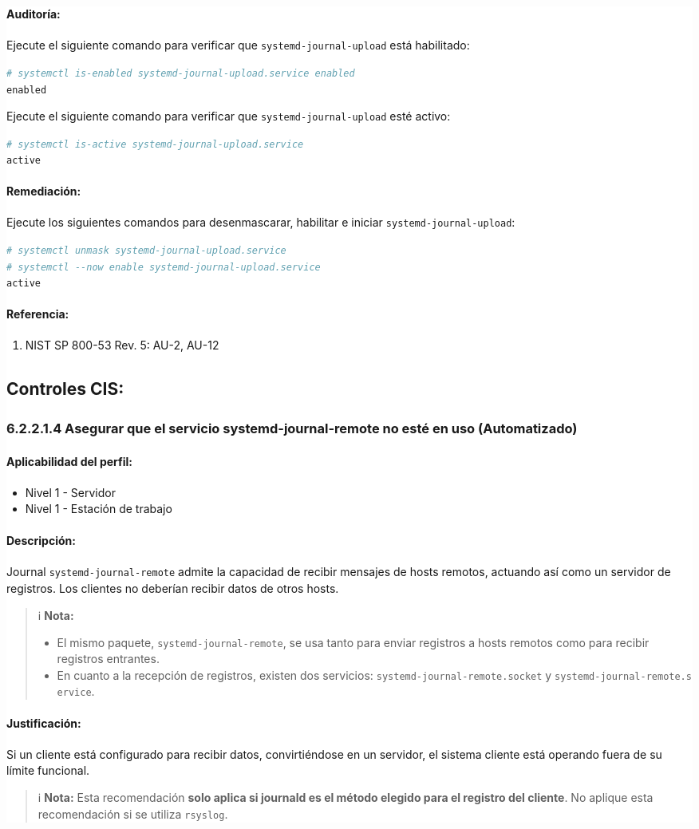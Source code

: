 #### Auditoría:
Ejecute el siguiente comando para verificar que `systemd-journal-upload` está habilitado:

```bash
# systemctl is-enabled systemd-journal-upload.service enabled
enabled
```
Ejecute el siguiente comando para verificar que `systemd-journal-upload` esté activo:

```bash
# systemctl is-active systemd-journal-upload.service
active
```
#### Remediación:

Ejecute los siguientes comandos para desenmascarar, habilitar e iniciar `systemd-journal-upload`:

```bash
# systemctl unmask systemd-journal-upload.service
# systemctl --now enable systemd-journal-upload.service
active
```

#### Referencia: 
1. NIST SP 800-53 Rev. 5: AU-2, AU-12

## Controles CIS:




### 6.2.2.1.4 Asegurar que el servicio systemd-journal-remote no esté en uso (Automatizado)

#### Aplicabilidad del perfil:
- Nivel 1 - Servidor
- Nivel 1 - Estación de trabajo

#### Descripción:
Journal `systemd-journal-remote` admite la capacidad de recibir mensajes de hosts remotos, actuando así como un servidor de registros. Los clientes no deberían recibir datos de otros hosts.

> ℹ **Nota:**
> - El mismo paquete, `systemd-journal-remote`, se usa tanto para enviar registros a hosts remotos como para recibir registros entrantes.
> - En cuanto a la recepción de registros, existen dos servicios: `systemd-journal-remote.socket` y `systemd-journal-remote.service`.

#### Justificación:
Si un cliente está configurado para recibir datos, convirtiéndose en un servidor, el sistema cliente está operando fuera de su límite funcional.

> ℹ **Nota:** Esta recomendación **solo aplica si journald es el método elegido para el registro del cliente**. No aplique esta recomendación si se utiliza `rsyslog`.
